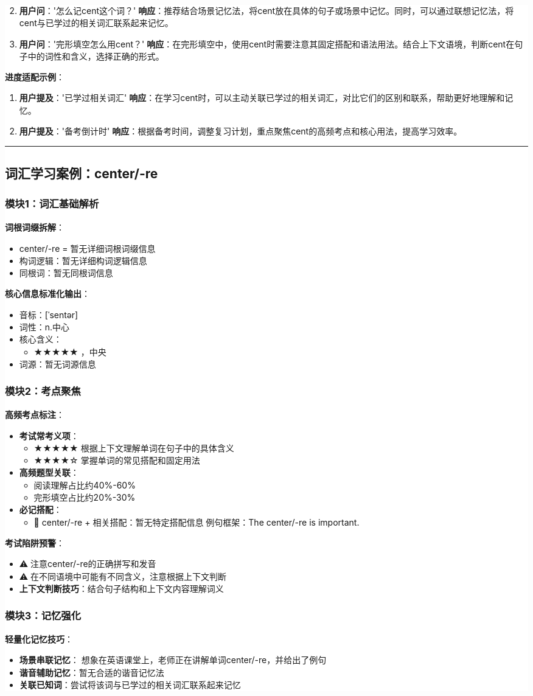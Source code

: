2. **用户问**：'怎么记cent这个词？'
   **响应**：推荐结合场景记忆法，将cent放在具体的句子或场景中记忆。同时，可以通过联想记忆法，将cent与已学过的相关词汇联系起来记忆。

3. **用户问**：'完形填空怎么用cent？'
   **响应**：在完形填空中，使用cent时需要注意其固定搭配和语法用法。结合上下文语境，判断cent在句子中的词性和含义，选择正确的形式。

**进度适配示例**：

1. **用户提及**：'已学过相关词汇'
   **响应**：在学习cent时，可以主动关联已学过的相关词汇，对比它们的区别和联系，帮助更好地理解和记忆。

2. **用户提及**：'备考倒计时'
   **响应**：根据备考时间，调整复习计划，重点聚焦cent的高频考点和核心用法，提高学习效率。


---

## 词汇学习案例：center/-re

### 模块1：词汇基础解析

**词根词缀拆解**：
- center/-re = 暂无详细词根词缀信息
- 构词逻辑：暂无详细构词逻辑信息
- 同根词：暂无同根词信息

**核心信息标准化输出**：
- 音标：[ˈsentər]
- 词性：n.中心
- 核心含义：
  - ★★★★★ ，中央
- 词源：暂无词源信息

### 模块2：考点聚焦

**高频考点标注**：
- **考试常考义项**：
  - ★★★★★ 根据上下文理解单词在句子中的具体含义
  - ★★★★☆ 掌握单词的常见搭配和固定用法
- **高频题型关联**：
  - 阅读理解占比约40%-60%
  - 完形填空占比约20%-30%
- **必记搭配**：
  - 📌 center/-re + 相关搭配：暂无特定搭配信息
    例句框架：The center/-re is important.

**考试陷阱预警**：
- ⚠️ 注意center/-re的正确拼写和发音
- ⚠️ 在不同语境中可能有不同含义，注意根据上下文判断
- **上下文判断技巧**：结合句子结构和上下文内容理解词义

### 模块3：记忆强化

**轻量化记忆技巧**：
- **场景串联记忆**：
  想象在英语课堂上，老师正在讲解单词center/-re，并给出了例句
- **谐音辅助记忆**：暂无合适的谐音记忆法
- **关联已知词**：尝试将该词与已学过的相关词汇联系起来记忆
